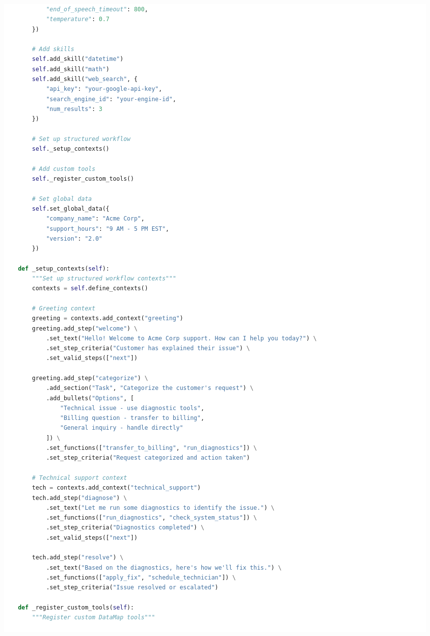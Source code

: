 ```python
            "end_of_speech_timeout": 800,
            "temperature": 0.7
        })
        
        # Add skills
        self.add_skill("datetime")
        self.add_skill("math")
        self.add_skill("web_search", {
            "api_key": "your-google-api-key",
            "search_engine_id": "your-engine-id",
            "num_results": 3
        })
        
        # Set up structured workflow
        self._setup_contexts()
        
        # Add custom tools
        self._register_custom_tools()
        
        # Set global data
        self.set_global_data({
            "company_name": "Acme Corp",
            "support_hours": "9 AM - 5 PM EST",
            "version": "2.0"
        })
    
    def _setup_contexts(self):
        """Set up structured workflow contexts"""
        contexts = self.define_contexts()
        
        # Greeting context
        greeting = contexts.add_context("greeting")
        greeting.add_step("welcome") \
            .set_text("Hello! Welcome to Acme Corp support. How can I help you today?") \
            .set_step_criteria("Customer has explained their issue") \
            .set_valid_steps(["next"])
        
        greeting.add_step("categorize") \
            .add_section("Task", "Categorize the customer's request") \
            .add_bullets("Options", [
                "Technical issue - use diagnostic tools",
                "Billing question - transfer to billing",
                "General inquiry - handle directly"
            ]) \
            .set_functions(["transfer_to_billing", "run_diagnostics"]) \
            .set_step_criteria("Request categorized and action taken")
        
        # Technical support context
        tech = contexts.add_context("technical_support")
        tech.add_step("diagnose") \
            .set_text("Let me run some diagnostics to identify the issue.") \
            .set_functions(["run_diagnostics", "check_system_status"]) \
            .set_step_criteria("Diagnostics completed") \
            .set_valid_steps(["next"])
        
        tech.add_step("resolve") \
            .set_text("Based on the diagnostics, here's how we'll fix this.") \
            .set_functions(["apply_fix", "schedule_technician"]) \
            .set_step_criteria("Issue resolved or escalated")
    
    def _register_custom_tools(self):
        """Register custom DataMap tools"""
        
```